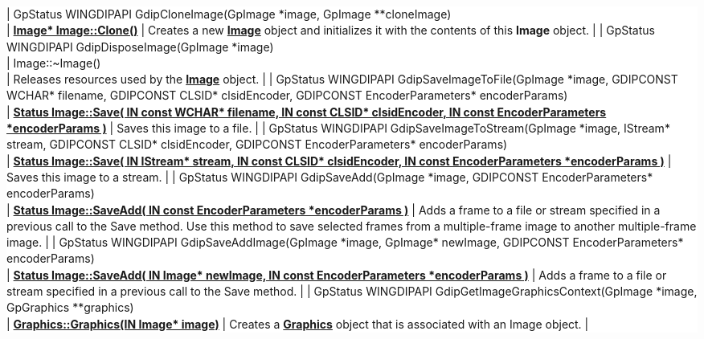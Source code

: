 | GpStatus WINGDIPAPI GdipCloneImage(GpImage \*image, GpImage \*\*cloneImage)<br/>                                                                                                                                                       | [**Image\* Image::Clone()**](/windows/desktop/api/Gdiplusheaders/nf-gdiplusheaders-image-clone)                                                                                                                                                                                            | Creates a new [**Image**](/windows/desktop/api/gdiplusheaders/nl-gdiplusheaders-image) object and initializes it with the contents of this **Image** object.                                                                                                                                                                                       |
| GpStatus WINGDIPAPI GdipDisposeImage(GpImage \*image)<br/>                                                                                                                                                                             | Image::~Image() <br/>                                                                                                                                                                                                                              | Releases resources used by the [**Image**](/windows/desktop/api/gdiplusheaders/nl-gdiplusheaders-image) object.                                                                                                                                                                                                                                    |
| GpStatus WINGDIPAPI GdipSaveImageToFile(GpImage \*image, GDIPCONST WCHAR\* filename, GDIPCONST CLSID\* clsidEncoder, GDIPCONST EncoderParameters\* encoderParams)<br/>                                                                 | [**Status Image::Save( IN const WCHAR\* filename, IN const CLSID\* clsidEncoder, IN const EncoderParameters \*encoderParams )**](https://msdn.microsoft.com/library/ms535407(v=VS.85).aspx)                                                     | Saves this image to a file.                                                                                                                                                                                                                                                                                           |
| GpStatus WINGDIPAPI GdipSaveImageToStream(GpImage \*image, IStream\* stream, GDIPCONST CLSID\* clsidEncoder, GDIPCONST EncoderParameters\* encoderParams)<br/>                                                                         | [**Status Image::Save( IN IStream\* stream, IN const CLSID\* clsidEncoder, IN const EncoderParameters \*encoderParams )**](https://msdn.microsoft.com/library/ms535406(v=VS.85).aspx)                                                             | Saves this image to a stream.                                                                                                                                                                                                                                                                                         |
| GpStatus WINGDIPAPI GdipSaveAdd(GpImage \*image, GDIPCONST EncoderParameters\* encoderParams)<br/>                                                                                                                                     | [**Status Image::SaveAdd( IN const EncoderParameters \*encoderParams )**](https://msdn.microsoft.com/library/ms535408(v=VS.85).aspx)                                                                                                                               | Adds a frame to a file or stream specified in a previous call to the Save method. Use this method to save selected frames from a multiple-frame image to another multiple-frame image.                                                                                                                                |
| GpStatus WINGDIPAPI GdipSaveAddImage(GpImage \*image, GpImage\* newImage, GDIPCONST EncoderParameters\* encoderParams)<br/>                                                                                                            | [**Status Image::SaveAdd( IN Image\* newImage, IN const EncoderParameters \*encoderParams )**](https://msdn.microsoft.com/library/ms535409(v=VS.85).aspx)                                                                                                 | Adds a frame to a file or stream specified in a previous call to the Save method.                                                                                                                                                                                                                                     |
| GpStatus WINGDIPAPI GdipGetImageGraphicsContext(GpImage \*image, GpGraphics \*\*graphics)<br/>                                                                                                                                         | [**Graphics::Graphics(IN Image\* image)**](https://msdn.microsoft.com/library/ms536159(v=VS.85).aspx)                                                                                                                                                                  | Creates a [**Graphics**](/windows/desktop/api/gdiplusgraphics/nl-gdiplusgraphics-graphics) object that is associated with an Image object.                                                                                                                                                                                                           |